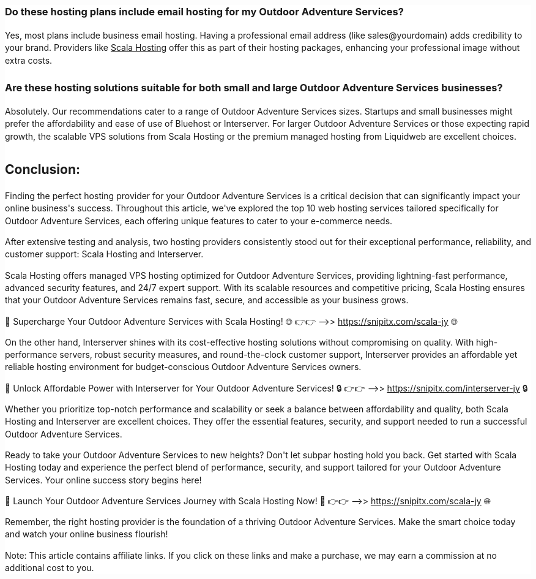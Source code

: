 ### Do these hosting plans include email hosting for my Outdoor Adventure Services? 
Yes, most plans include business email hosting. Having a professional email address (like sales@yourdomain) adds credibility to your brand. Providers like [Scala Hosting](https://snipitx.com/scala-jy) offer this as part of their hosting packages, enhancing your professional image without extra costs.

### Are these hosting solutions suitable for both small and large Outdoor Adventure Services businesses? 
Absolutely. Our recommendations cater to a range of Outdoor Adventure Services sizes. Startups and small businesses might prefer the affordability and ease of use of Bluehost or Interserver. For larger Outdoor Adventure Services or those expecting rapid growth, the scalable VPS solutions from Scala Hosting or the premium managed hosting from Liquidweb are excellent choices.

## Conclusion:

Finding the perfect hosting provider for your Outdoor Adventure Services is a critical decision that can significantly impact your online business's success. Throughout this article, we've explored the top 10 web hosting services tailored specifically for Outdoor Adventure Services, each offering unique features to cater to your e-commerce needs.

After extensive testing and analysis, two hosting providers consistently stood out for their exceptional performance, reliability, and customer support: Scala Hosting and Interserver.

Scala Hosting offers managed VPS hosting optimized for Outdoor Adventure Services, providing lightning-fast performance, advanced security features, and 24/7 expert support. With its scalable resources and competitive pricing, Scala Hosting ensures that your Outdoor Adventure Services remains fast, secure, and accessible as your business grows.

🚀 Supercharge Your Outdoor Adventure Services with Scala Hosting! 🌐
👉👉 -->> https://snipitx.com/scala-jy 🌐

On the other hand, Interserver shines with its cost-effective hosting solutions without compromising on quality. With high-performance servers, robust security measures, and round-the-clock customer support, Interserver provides an affordable yet reliable hosting environment for budget-conscious Outdoor Adventure Services owners.

💸 Unlock Affordable Power with Interserver for Your Outdoor Adventure Services! 🔒
👉👉 -->> https://snipitx.com/interserver-jy 🔒

Whether you prioritize top-notch performance and scalability or seek a balance between affordability and quality, both Scala Hosting and Interserver are excellent choices. They offer the essential features, security, and support needed to run a successful Outdoor Adventure Services.

Ready to take your Outdoor Adventure Services to new heights? Don't let subpar hosting hold you back. Get started with Scala Hosting today and experience the perfect blend of performance, security, and support tailored for your Outdoor Adventure Services. Your online success story begins here!

🚀 Launch Your Outdoor Adventure Services Journey with Scala Hosting Now! 🌟
👉👉 -->> https://snipitx.com/scala-jy 🌐

Remember, the right hosting provider is the foundation of a thriving Outdoor Adventure Services. Make the smart choice today and watch your online business flourish!

Note: This article contains affiliate links. If you click on these links and make a purchase, we may earn a commission at no additional cost to you.